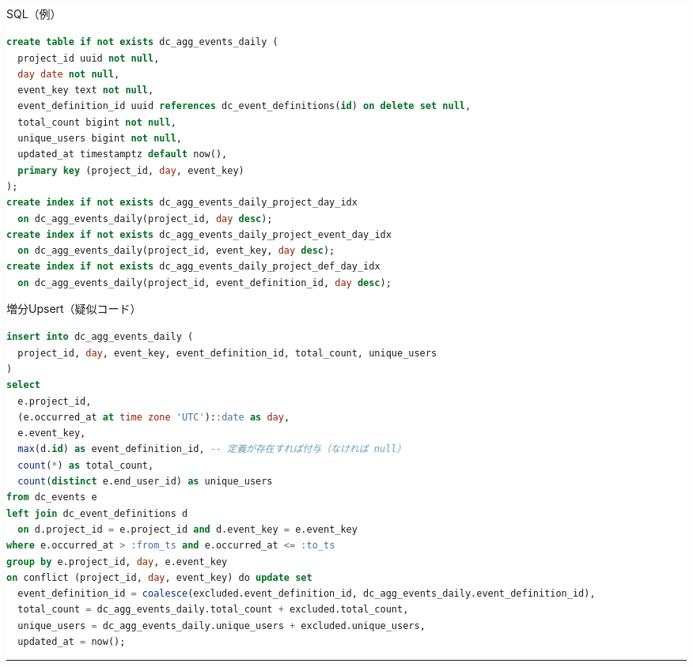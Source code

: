 SQL（例）
```sql
create table if not exists dc_agg_events_daily (
  project_id uuid not null,
  day date not null,
  event_key text not null,
  event_definition_id uuid references dc_event_definitions(id) on delete set null,
  total_count bigint not null,
  unique_users bigint not null,
  updated_at timestamptz default now(),
  primary key (project_id, day, event_key)
);
create index if not exists dc_agg_events_daily_project_day_idx
  on dc_agg_events_daily(project_id, day desc);
create index if not exists dc_agg_events_daily_project_event_day_idx
  on dc_agg_events_daily(project_id, event_key, day desc);
create index if not exists dc_agg_events_daily_project_def_day_idx
  on dc_agg_events_daily(project_id, event_definition_id, day desc);
```

増分Upsert（疑似コード）
```sql
insert into dc_agg_events_daily (
  project_id, day, event_key, event_definition_id, total_count, unique_users
)
select
  e.project_id,
  (e.occurred_at at time zone 'UTC')::date as day,
  e.event_key,
  max(d.id) as event_definition_id, -- 定義が存在すれば付与（なければ null）
  count(*) as total_count,
  count(distinct e.end_user_id) as unique_users
from dc_events e
left join dc_event_definitions d
  on d.project_id = e.project_id and d.event_key = e.event_key
where e.occurred_at > :from_ts and e.occurred_at <= :to_ts
group by e.project_id, day, e.event_key
on conflict (project_id, day, event_key) do update set
  event_definition_id = coalesce(excluded.event_definition_id, dc_agg_events_daily.event_definition_id),
  total_count = dc_agg_events_daily.total_count + excluded.total_count,
  unique_users = dc_agg_events_daily.unique_users + excluded.unique_users,
  updated_at = now();
```

---
